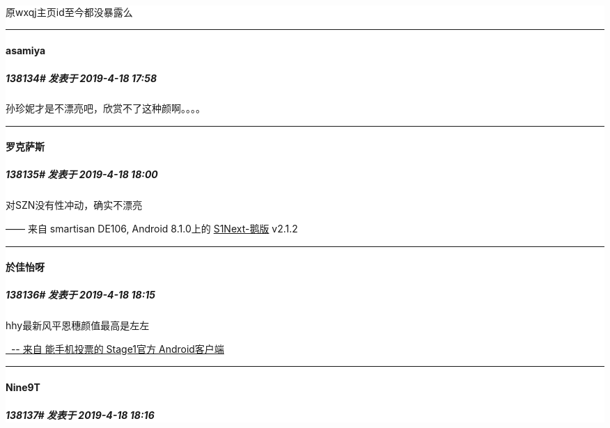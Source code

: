 

原wxqj主页id至今都没暴露么







-----

####  asamiya  
##### 138134#       发表于 2019-4-18 17:58




孙珍妮才是不漂亮吧，欣赏不了这种颜啊。。。。







-----

####  罗克萨斯  
##### 138135#       发表于 2019-4-18 18:00




对SZN没有性冲动，确实不漂亮

—— 来自 smartisan DE106, Android 8.1.0上的 [S1Next-鹅版](https://github.com/ykrank/S1-Next/releases) v2.1.2







-----

####  於佳怡呀  
##### 138136#       发表于 2019-4-18 18:15




hhy最新风平恩穗颜值最高是左左

[  -- 来自 能手机投票的 Stage1官方 Android客户端](https://www.coolapk.com/apk/140634)







-----

####  Nine9T  
##### 138137#       发表于 2019-4-18 18:16


